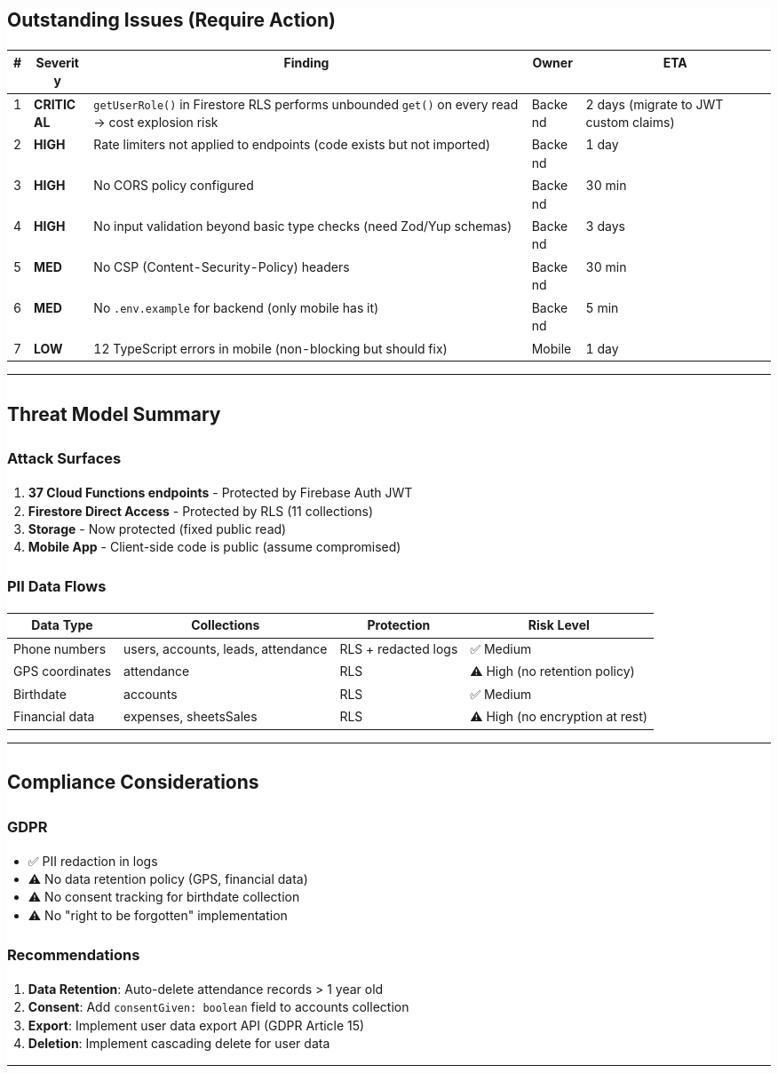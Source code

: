 
## Outstanding Issues (Require Action)

| # | Severity | Finding | Owner | ETA |
|---|----------|---------|-------|-----|
| 1 | **CRITICAL** | `getUserRole()` in Firestore RLS performs unbounded `get()` on every read → cost explosion risk | Backend | 2 days (migrate to JWT custom claims) |
| 2 | **HIGH** | Rate limiters not applied to endpoints (code exists but not imported) | Backend | 1 day |
| 3 | **HIGH** | No CORS policy configured | Backend | 30 min |
| 4 | **HIGH** | No input validation beyond basic type checks (need Zod/Yup schemas) | Backend | 3 days |
| 5 | **MED** | No CSP (Content-Security-Policy) headers | Backend | 30 min |
| 6 | **MED** | No `.env.example` for backend (only mobile has it) | Backend | 5 min |
| 7 | **LOW** | 12 TypeScript errors in mobile (non-blocking but should fix) | Mobile | 1 day |

---

## Threat Model Summary

### Attack Surfaces
1. **37 Cloud Functions endpoints** - Protected by Firebase Auth JWT
2. **Firestore Direct Access** - Protected by RLS (11 collections)
3. **Storage** - Now protected (fixed public read)
4. **Mobile App** - Client-side code is public (assume compromised)

### PII Data Flows
| Data Type | Collections | Protection | Risk Level |
|-----------|------------|------------|------------|
| Phone numbers | users, accounts, leads, attendance | RLS + redacted logs | ✅ Medium |
| GPS coordinates | attendance | RLS | ⚠️ High (no retention policy) |
| Birthdate | accounts | RLS | ✅ Medium |
| Financial data | expenses, sheetsSales | RLS | ⚠️ High (no encryption at rest) |

---

## Compliance Considerations

### GDPR
- ✅ PII redaction in logs
- ⚠️ No data retention policy (GPS, financial data)
- ⚠️ No consent tracking for birthdate collection
- ⚠️ No "right to be forgotten" implementation

### Recommendations
1. **Data Retention**: Auto-delete attendance records > 1 year old
2. **Consent**: Add `consentGiven: boolean` field to accounts collection
3. **Export**: Implement user data export API (GDPR Article 15)
4. **Deletion**: Implement cascading delete for user data

---